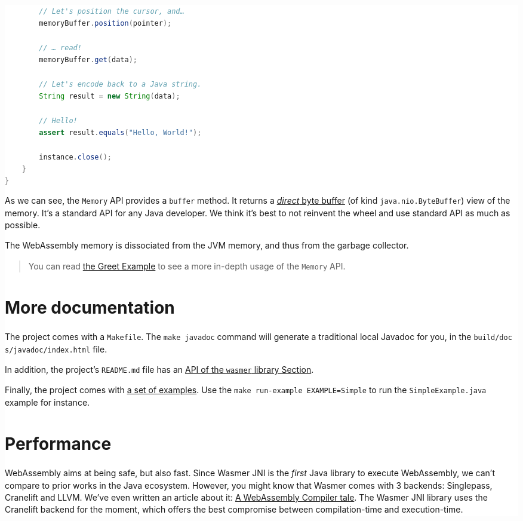 ```java
        // Let's position the cursor, and…
        memoryBuffer.position(pointer);
        
        // … read!
        memoryBuffer.get(data);

        // Let's encode back to a Java string.
        String result = new String(data);

        // Hello!
        assert result.equals("Hello, World!");

        instance.close();
    }
}
```

As we can see, the `Memory` API provides a `buffer` method. It returns a
[*direct* byte
buffer](https://docs.oracle.com/javase/8/docs/api/java/nio/ByteBuffer.html)
(of kind `java.nio.ByteBuffer`) view of the memory. It’s a standard API
for any Java developer. We think it’s best to not reinvent the wheel and
use standard API as much as possible.

The WebAssembly memory is dissociated from the JVM memory, and thus from
the garbage collector.

> You can read [the Greet
> Example](https://github.com/wasmerio/java-ext-wasm/blob/master/examples/GreetExample.java)
> to see a more in-depth usage of the `Memory` API.

# More documentation

The project comes with a `Makefile`. The `make javadoc` command will
generate a traditional local Javadoc for you, in the
`build/docs/javadoc/index.html` file.

In addition, the project’s `README.md` file has an [API of
the `wasmer` library
Section](https://github.com/wasmerio/java-ext-wasm#api-of-the-wasmer-library).

Finally, the project comes with [a set of
examples](https://github.com/wasmerio/java-ext-wasm/tree/master/examples).
Use the `make run-example EXAMPLE=Simple` to run the
`SimpleExample.java` example for instance.

# Performance

WebAssembly aims at being safe, but also fast. Since Wasmer JNI is the
*first* Java library to execute WebAssembly, we can’t compare to prior
works in the Java ecosystem. However, you might know that Wasmer comes
with 3 backends: Singlepass, Cranelift and LLVM. We’ve even written an
article about it: [A WebAssembly Compiler
tale](https://medium.com/wasmer/a-webassembly-compiler-tale-9ef37aa3b537).
The Wasmer JNI library uses the Cranelift backend for the moment, which
offers the best compromise between compilation-time and execution-time.
